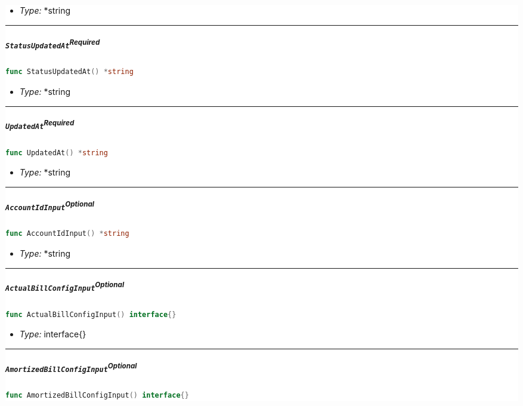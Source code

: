 - *Type:* *string

---

##### `StatusUpdatedAt`<sup>Required</sup> <a name="StatusUpdatedAt" id="@cdktf/provider-datadog.azureUcConfig.AzureUcConfig.property.statusUpdatedAt"></a>

```go
func StatusUpdatedAt() *string
```

- *Type:* *string

---

##### `UpdatedAt`<sup>Required</sup> <a name="UpdatedAt" id="@cdktf/provider-datadog.azureUcConfig.AzureUcConfig.property.updatedAt"></a>

```go
func UpdatedAt() *string
```

- *Type:* *string

---

##### `AccountIdInput`<sup>Optional</sup> <a name="AccountIdInput" id="@cdktf/provider-datadog.azureUcConfig.AzureUcConfig.property.accountIdInput"></a>

```go
func AccountIdInput() *string
```

- *Type:* *string

---

##### `ActualBillConfigInput`<sup>Optional</sup> <a name="ActualBillConfigInput" id="@cdktf/provider-datadog.azureUcConfig.AzureUcConfig.property.actualBillConfigInput"></a>

```go
func ActualBillConfigInput() interface{}
```

- *Type:* interface{}

---

##### `AmortizedBillConfigInput`<sup>Optional</sup> <a name="AmortizedBillConfigInput" id="@cdktf/provider-datadog.azureUcConfig.AzureUcConfig.property.amortizedBillConfigInput"></a>

```go
func AmortizedBillConfigInput() interface{}
```
